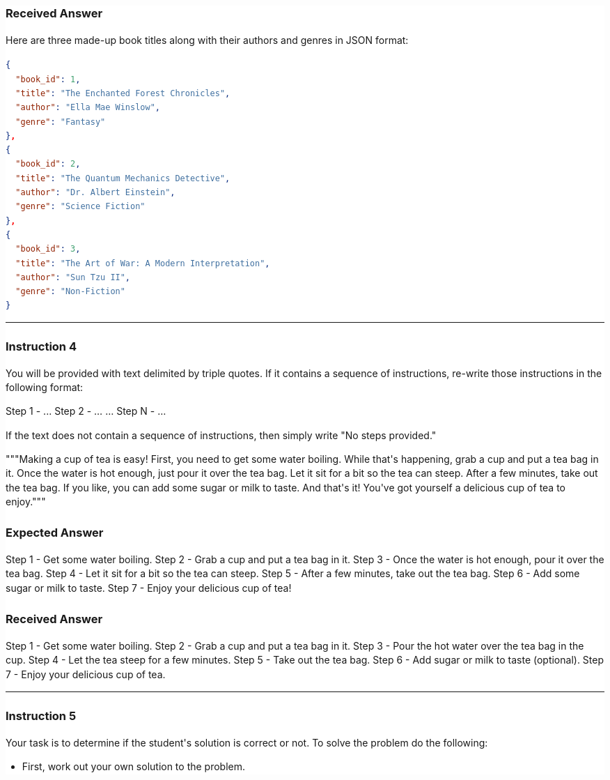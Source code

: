 ### Received Answer
Here are three made-up book titles along with their authors and genres in JSON format:
```json
{
  "book_id": 1,
  "title": "The Enchanted Forest Chronicles",
  "author": "Ella Mae Winslow",
  "genre": "Fantasy"
},
{
  "book_id": 2,
  "title": "The Quantum Mechanics Detective",
  "author": "Dr. Albert Einstein",
  "genre": "Science Fiction"
},
{
  "book_id": 3,
  "title": "The Art of War: A Modern Interpretation",
  "author": "Sun Tzu II",
  "genre": "Non-Fiction"
}
```
***
### Instruction 4
You will be provided with text delimited by triple quotes. 
If it contains a sequence of instructions, re-write those instructions in the following format:

Step 1 - ...
Step 2 - …
…
Step N - …

If the text does not contain a sequence of instructions, then simply write "No steps provided."

"""Making a cup of tea is easy! First, you need to get some water boiling. While that's happening, grab a cup and put a tea bag in it. Once the water is hot enough, just pour it over the tea bag. Let it sit for a bit so the tea can steep. After a few minutes, take out the tea bag. If you like, you can add some sugar or milk to taste. And that's it! You've got yourself a delicious cup of tea to enjoy."""
### Expected Answer
Step 1 - Get some water boiling.
Step 2 - Grab a cup and put a tea bag in it.
Step 3 - Once the water is hot enough, pour it over the tea bag.
Step 4 - Let it sit for a bit so the tea can steep.
Step 5 - After a few minutes, take out the tea bag.
Step 6 - Add some sugar or milk to taste.
Step 7 - Enjoy your delicious cup of tea!

### Received Answer
Step 1 - Get some water boiling.
Step 2 - Grab a cup and put a tea bag in it.
Step 3 - Pour the hot water over the tea bag in the cup.
Step 4 - Let the tea steep for a few minutes.
Step 5 - Take out the tea bag.
Step 6 - Add sugar or milk to taste (optional).
Step 7 - Enjoy your delicious cup of tea.
***
### Instruction 5
Your task is to determine if the student's solution is correct or not.
To solve the problem do the following:
- First, work out your own solution to the problem. 